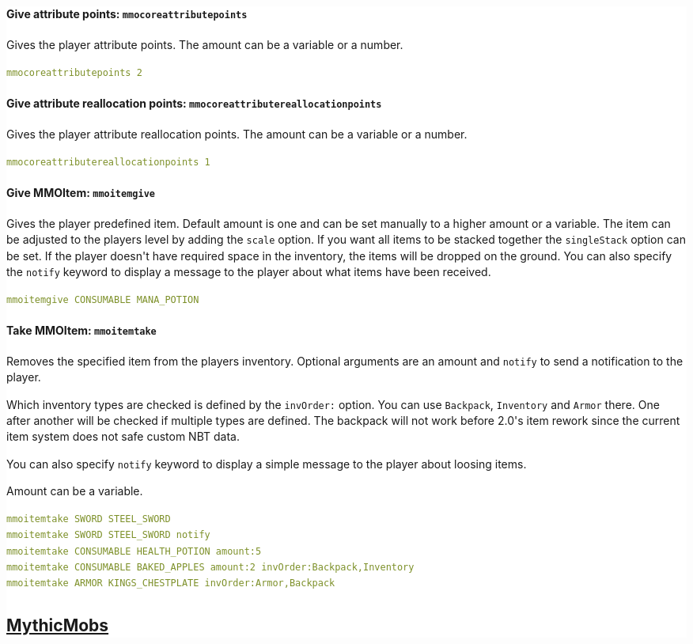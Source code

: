 #### Give attribute points: `mmocoreattributepoints`
Gives the player attribute points. The amount can be a variable or a number.
```YAML linenums="1"
mmocoreattributepoints 2
```

#### Give attribute reallocation points: `mmocoreattributereallocationpoints`
Gives the player attribute reallocation points. The amount can be a variable or a number.
```YAML linenums="1"
mmocoreattributereallocationpoints 1
```

#### Give MMOItem: `mmoitemgive`
Gives the player predefined item. Default amount is one and can be set manually to a higher amount or a variable.
The item can be adjusted to the players level by adding the `scale` option. If you want all items to be stacked together 
the `singleStack` option can be set. If the player doesn't have required space in the inventory, the items will be dropped on the ground.
You can also specify the `notify` keyword to display a message to the player about what items have been received.
```YAML linenums="1"
mmoitemgive CONSUMABLE MANA_POTION
```

#### Take MMOItem: `mmoitemtake`

Removes the specified item from the players inventory. Optional arguments are an amount and `notify` to send a notification
to the player.

Which inventory types are checked is defined by the `invOrder:`
option. You can use `Backpack`, `Inventory` and `Armor` there. One after another will be checked if multiple types are defined.
The backpack will not work before 2.0's item rework since the current item system does not safe custom NBT data.

You can also specify `notify` keyword to display a simple message to the player about loosing items.

Amount can be a variable.
```YAML linenums="1"
mmoitemtake SWORD STEEL_SWORD
mmoitemtake SWORD STEEL_SWORD notify
mmoitemtake CONSUMABLE HEALTH_POTION amount:5
mmoitemtake CONSUMABLE BAKED_APPLES amount:2 invOrder:Backpack,Inventory
mmoitemtake ARMOR KINGS_CHESTPLATE invOrder:Armor,Backpack
```


## [MythicMobs](http://dev.bukkit.org/bukkit-plugins/mythicmobs/)
